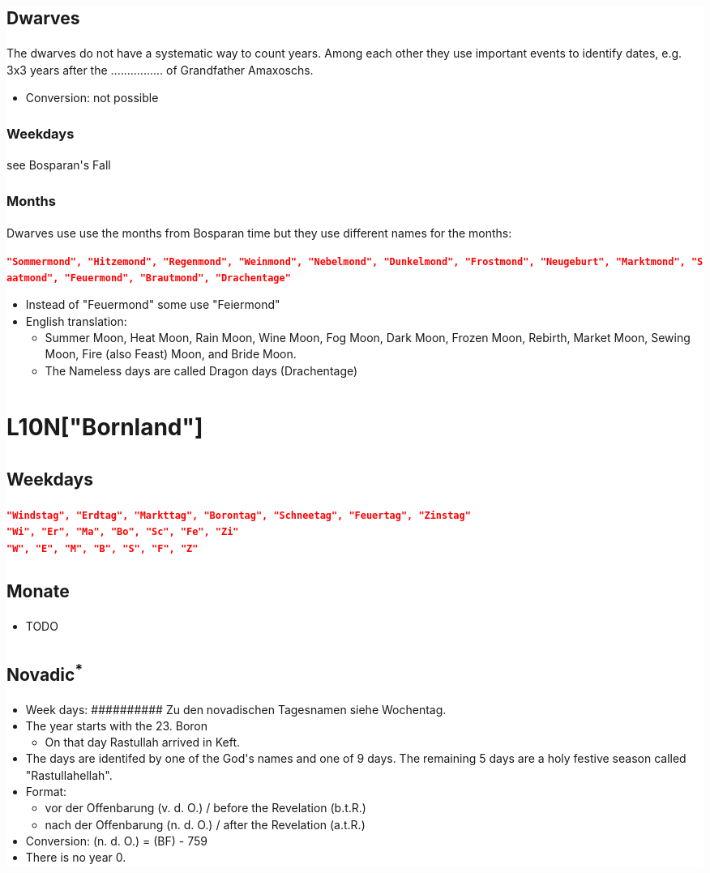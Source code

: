 

## Dwarves

The dwarves do not have a systematic way to count years. Among each other they use important events to identify dates, e.g. 3x3 years after the ................ of Grandfather Amaxoschs.

* Conversion: not possible

### Weekdays
see Bosparan's Fall

### Months

Dwarves use use the months from Bosparan time but they use different names for the months:

```json
"Sommermond", "Hitzemond", "Regenmond", "Weinmond", "Nebelmond", "Dunkelmond", "Frostmond", "Neugeburt", "Marktmond", "Saatmond", "Feuermond", "Brautmond", "Drachentage"
```

* Instead of "Feuermond" some use "Feiermond"
* English translation: 
  * Summer Moon, Heat Moon, Rain Moon, Wine Moon, Fog Moon, Dark Moon, Frozen Moon, Rebirth, Market Moon, Sewing Moon, Fire (also Feast) Moon, and Bride Moon.
  * The Nameless days are called Dragon days (Drachentage)


# L10N["Bornland"]

## Weekdays
```json
"Windstag", "Erdtag", "Markttag", "Borontag", "Schneetag", "Feuertag", "Zinstag"
"Wi", "Er", "Ma", "Bo", "Sc", "Fe", "Zi"
"W", "E", "M", "B", "S", "F", "Z"
```

## Monate

* TODO


## Novadic<sup>*</sup>

* Week days: ########## Zu den novadischen Tagesnamen siehe Wochentag.
* The year starts with the 23. Boron
  * On that day Rastullah arrived in Keft.
* The days are identifed by one of the God's names and one of 9 days. The remaining 5 days are a holy festive season called "Rastullahellah".
* Format: 
  * vor der Offenbarung (v. d. O.) / before the Revelation (b.t.R.)
  * nach der Offenbarung (n. d. O.) / after the Revelation (a.t.R.)
* Conversion: (n. d. O.) = (BF) - 759
* There is no year 0.
